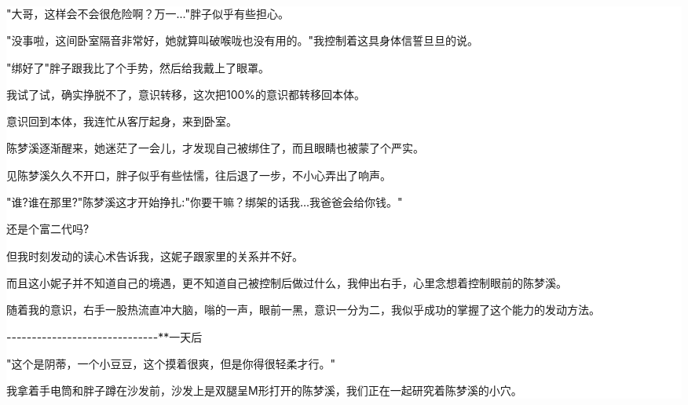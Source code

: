 


"大哥，这样会不会很危险啊？万一..."胖子似乎有些担心。



"没事啦，这间卧室隔音非常好，她就算叫破喉咙也没有用的。"我控制着这具身体信誓旦旦的说。



"绑好了"胖子跟我比了个手势，然后给我戴上了眼罩。





我试了试，确实挣脱不了，意识转移，这次把100%的意识都转移回本体。



意识回到本体，我连忙从客厅起身，来到卧室。



陈梦溪逐渐醒来，她迷茫了一会儿，才发现自己被绑住了，而且眼睛也被蒙了个严实。







见陈梦溪久久不开口，胖子似乎有些怯懦，往后退了一步，不小心弄出了响声。







"谁?谁在那里?"陈梦溪这才开始挣扎:"你要干嘛？绑架的话我...我爸爸会给你钱。"





还是个富二代吗?



但我时刻发动的读心术告诉我，这妮子跟家里的关系并不好。





而且这小妮子并不知道自己的境遇，更不知道自己被控制后做过什么，我伸出右手，心里念想着控制眼前的陈梦溪。





随着我的意识，右手一股热流直冲大脑，嗡的一声，眼前一黑，意识一分为二，我似乎成功的掌握了这个能力的发动方法。





------------------------------**一天后





"这个是阴蒂，一个小豆豆，这个摸着很爽，但是你得很轻柔才行。"



我拿着手电筒和胖子蹲在沙发前，沙发上是双腿呈M形打开的陈梦溪，我们正在一起研究着陈梦溪的小穴。
